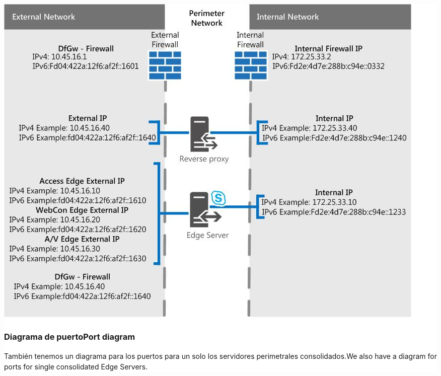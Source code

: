 ![Escenario perimetral para el perímetro consolidado único con IP privada por medio de NAT](../../media/Plan_LyncServer_Edge_Scenario_SingleConsolidatedEdgePrivateIP.jpg)
  
### <a name="port-diagram"></a><span data-ttu-id="d886a-124">Diagrama de puerto</span><span class="sxs-lookup"><span data-stu-id="d886a-124">Port diagram</span></span>

<span data-ttu-id="d886a-125">También tenemos un diagrama para los puertos para un solo los servidores perimetrales consolidados.</span><span class="sxs-lookup"><span data-stu-id="d886a-125">We also have a diagram for ports for single consolidated Edge Servers.</span></span>
  